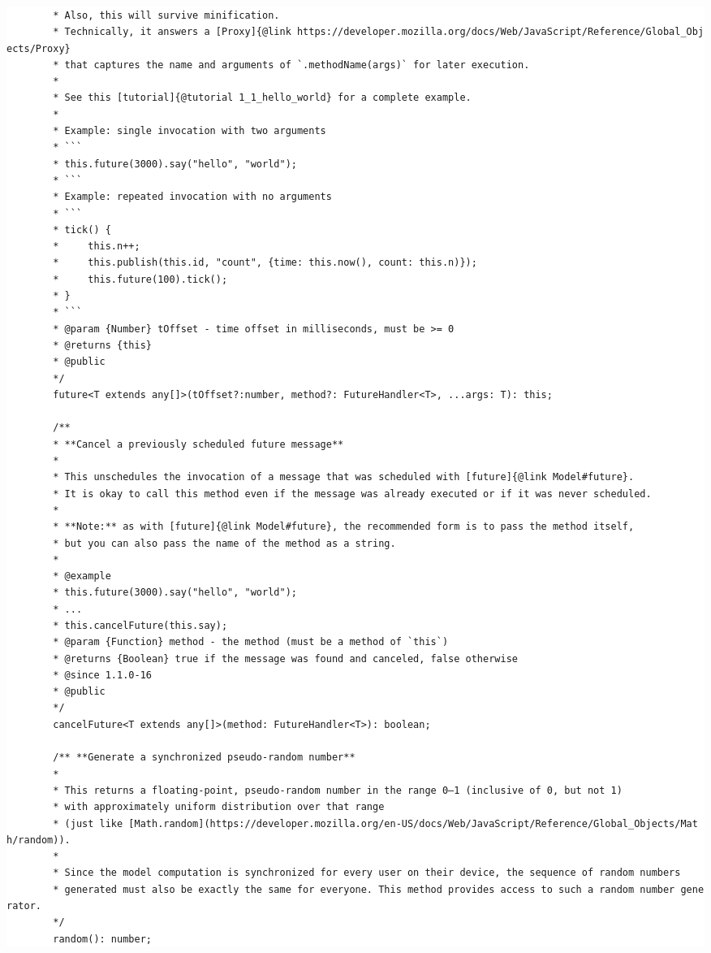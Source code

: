 			* Also, this will survive minification.
			* Technically, it answers a [Proxy]{@link https://developer.mozilla.org/docs/Web/JavaScript/Reference/Global_Objects/Proxy}
			* that captures the name and arguments of `.methodName(args)` for later execution.
			*
			* See this [tutorial]{@tutorial 1_1_hello_world} for a complete example.
			*
			* Example: single invocation with two arguments
			* ```
			* this.future(3000).say("hello", "world");
			* ```
			* Example: repeated invocation with no arguments
			* ```
			* tick() {
			*     this.n++;
			*     this.publish(this.id, "count", {time: this.now(), count: this.n)});
			*     this.future(100).tick();
			* }
			* ```
			* @param {Number} tOffset - time offset in milliseconds, must be >= 0
			* @returns {this}
			* @public
			*/
			future<T extends any[]>(tOffset?:number, method?: FutureHandler<T>, ...args: T): this;

			/**
			* **Cancel a previously scheduled future message**
			*
			* This unschedules the invocation of a message that was scheduled with [future]{@link Model#future}.
			* It is okay to call this method even if the message was already executed or if it was never scheduled.
			*
			* **Note:** as with [future]{@link Model#future}, the recommended form is to pass the method itself,
			* but you can also pass the name of the method as a string.
			*
			* @example
			* this.future(3000).say("hello", "world");
			* ...
			* this.cancelFuture(this.say);
			* @param {Function} method - the method (must be a method of `this`)
			* @returns {Boolean} true if the message was found and canceled, false otherwise
			* @since 1.1.0-16
			* @public
			*/
			cancelFuture<T extends any[]>(method: FutureHandler<T>): boolean;

			/** **Generate a synchronized pseudo-random number**
			*
			* This returns a floating-point, pseudo-random number in the range 0–1 (inclusive of 0, but not 1)
			* with approximately uniform distribution over that range
			* (just like [Math.random](https://developer.mozilla.org/en-US/docs/Web/JavaScript/Reference/Global_Objects/Math/random)).
			*
			* Since the model computation is synchronized for every user on their device, the sequence of random numbers
			* generated must also be exactly the same for everyone. This method provides access to such a random number generator.
			*/
			random(): number;
